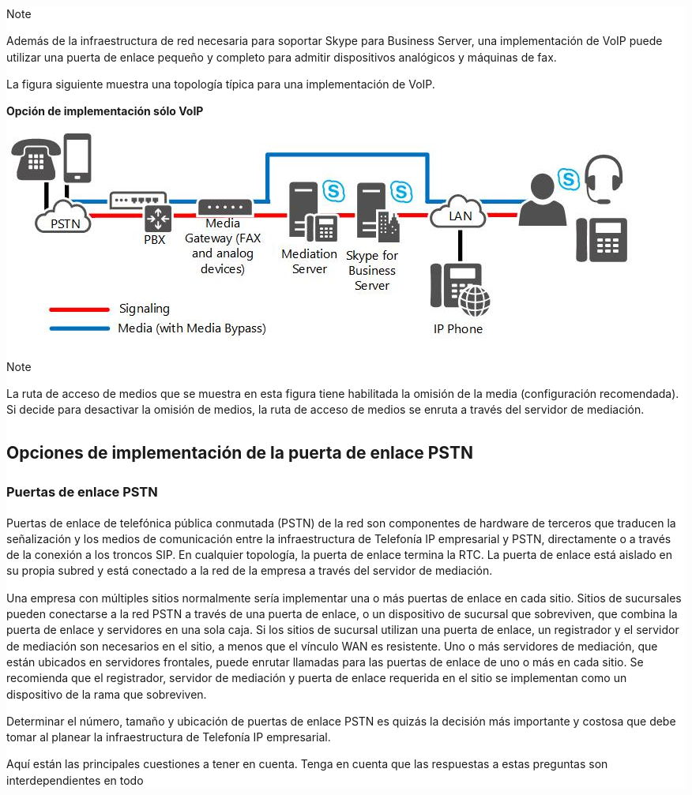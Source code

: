 > [!NOTE]
> Además de la infraestructura de red necesaria para soportar Skype para Business Server, una implementación de VoIP puede utilizar una puerta de enlace pequeño y completo para admitir dispositivos analógicos y máquinas de fax. 
  
La figura siguiente muestra una topología típica para una implementación de VoIP.
  
**Opción de implementación sólo VoIP**

![Opción de implementación en entorno virgen](../../media/Fig29_Greenfield_deployment_option.jpg)
  
> [!NOTE]
> La ruta de acceso de medios que se muestra en esta figura tiene habilitada la omisión de la media (configuración recomendada). Si decide para desactivar la omisión de medios, la ruta de acceso de medios se enruta a través del servidor de mediación. 
  
## <a name="pstn-gateway-deployment-options"></a>Opciones de implementación de la puerta de enlace PSTN

### <a name="pstn-gateways"></a>Puertas de enlace PSTN

Puertas de enlace de telefónica pública conmutada (PSTN) de la red son componentes de hardware de terceros que traducen la señalización y los medios de comunicación entre la infraestructura de Telefonía IP empresarial y PSTN, directamente o a través de la conexión a los troncos SIP. En cualquier topología, la puerta de enlace termina la RTC. La puerta de enlace está aislado en su propia subred y está conectado a la red de la empresa a través del servidor de mediación.
  
Una empresa con múltiples sitios normalmente sería implementar una o más puertas de enlace en cada sitio. Sitios de sucursales pueden conectarse a la red PSTN a través de una puerta de enlace, o un dispositivo de sucursal que sobreviven, que combina la puerta de enlace y servidores en una sola caja. Si los sitios de sucursal utilizan una puerta de enlace, un registrador y el servidor de mediación son necesarios en el sitio, a menos que el vínculo WAN es resistente. Uno o más servidores de mediación, que están ubicados en servidores frontales, puede enrutar llamadas para las puertas de enlace de uno o más en cada sitio. Se recomienda que el registrador, servidor de mediación y puerta de enlace requerida en el sitio se implementan como un dispositivo de la rama que sobreviven.
  
Determinar el número, tamaño y ubicación de puertas de enlace PSTN es quizás la decisión más importante y costosa que debe tomar al planear la infraestructura de Telefonía IP empresarial. 
  
Aquí están las principales cuestiones a tener en cuenta. Tenga en cuenta que las respuestas a estas preguntas son interdependientes en todo
  